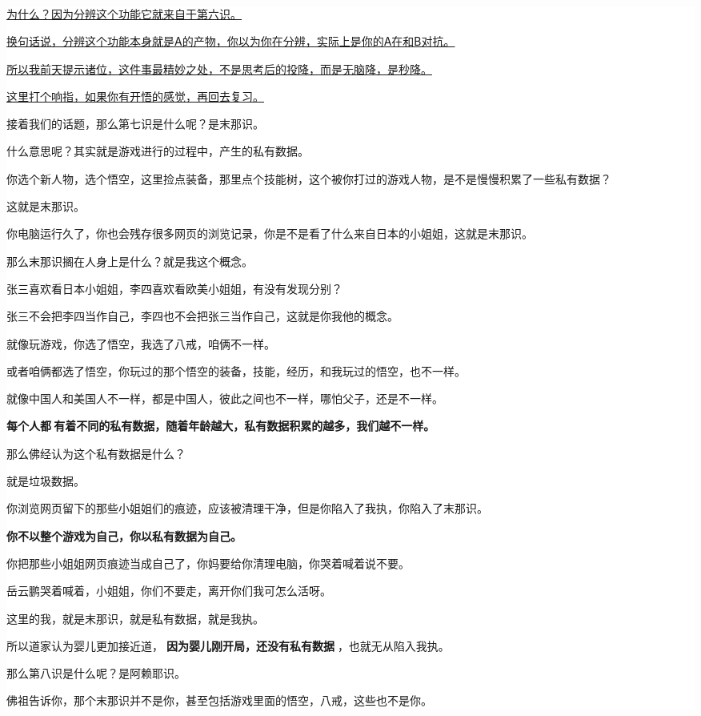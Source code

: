 [为什么？因为分辨这个功能它就来自于第六识。  
](http://mp.weixin.qq.com/s?__biz=MzkwMzQ1MzczOQ==&mid=2247484194&idx=1&sn=e42c21195e8e62e0cf948794e1e229d8&chksm=c0974e66f7e0c770d6ab1fce82fba0ecf987656cbedfec5f24fdf7b3703ad386934038512153&scene=21#wechat_redirect)

[换句话说，分辨这个功能本身就是A的产物，你以为你在分辨，实际上是你的A在和B对抗。  
](http://mp.weixin.qq.com/s?__biz=MzkwMzQ1MzczOQ==&mid=2247484194&idx=1&sn=e42c21195e8e62e0cf948794e1e229d8&chksm=c0974e66f7e0c770d6ab1fce82fba0ecf987656cbedfec5f24fdf7b3703ad386934038512153&scene=21#wechat_redirect)

[所以我前天提示诸位，这件事最精妙之处，不是思考后的投降，而是无脑降，是秒降。  
](http://mp.weixin.qq.com/s?__biz=MzkwMzQ1MzczOQ==&mid=2247484194&idx=1&sn=e42c21195e8e62e0cf948794e1e229d8&chksm=c0974e66f7e0c770d6ab1fce82fba0ecf987656cbedfec5f24fdf7b3703ad386934038512153&scene=21#wechat_redirect)

[这里打个响指，如果你有开悟的感觉，再回去复习。](http://mp.weixin.qq.com/s?__biz=MzkwMzQ1MzczOQ==&mid=2247484194&idx=1&sn=e42c21195e8e62e0cf948794e1e229d8&chksm=c0974e66f7e0c770d6ab1fce82fba0ecf987656cbedfec5f24fdf7b3703ad386934038512153&scene=21#wechat_redirect)

接着我们的话题，那么第七识是什么呢？是末那识。

什么意思呢？其实就是游戏进行的过程中，产生的私有数据。

你选个新人物，选个悟空，这里捡点装备，那里点个技能树，这个被你打过的游戏人物，是不是慢慢积累了一些私有数据？  

这就是末那识。  

你电脑运行久了，你也会残存很多网页的浏览记录，你是不是看了什么来自日本的小姐姐，这就是末那识。  

那么末那识搁在人身上是什么？就是我这个概念。

张三喜欢看日本小姐姐，李四喜欢看欧美小姐姐，有没有发现分别？  

张三不会把李四当作自己，李四也不会把张三当作自己，这就是你我他的概念。  

就像玩游戏，你选了悟空，我选了八戒，咱俩不一样。  

或者咱俩都选了悟空，你玩过的那个悟空的装备，技能，经历，和我玩过的悟空，也不一样。  

就像中国人和美国人不一样，都是中国人，彼此之间也不一样，哪怕父子，还是不一样。  

 **每个人都 有着不同的私有数据，随着年龄越大，私有数据积累的越多，我们越不一样。**

那么佛经认为这个私有数据是什么？

就是垃圾数据。

你浏览网页留下的那些小姐姐们的痕迹，应该被清理干净，但是你陷入了我执，你陷入了末那识。

 **你不以整个游戏为自己，你以私有数据为自己。**

你把那些小姐姐网页痕迹当成自己了，你妈要给你清理电脑，你哭着喊着说不要。

岳云鹏哭着喊着，小姐姐，你们不要走，离开你们我可怎么活呀。

这里的我，就是末那识，就是私有数据，就是我执。  

所以道家认为婴儿更加接近道， **因为婴儿刚开局，还没有私有数据** ，也就无从陷入我执。  

那么第八识是什么呢？是阿赖耶识。

佛祖告诉你，那个末那识并不是你，甚至包括游戏里面的悟空，八戒，这些也不是你。  
